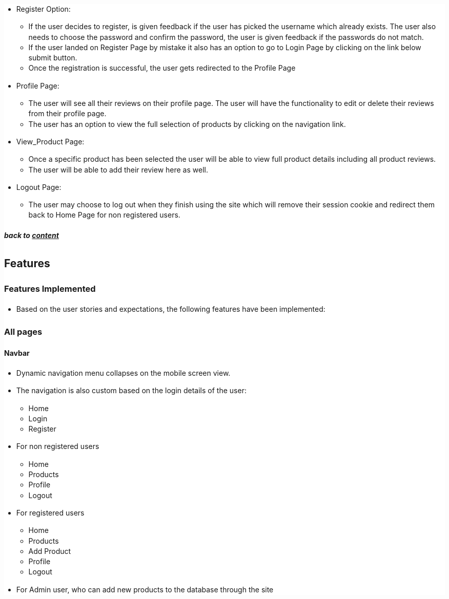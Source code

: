 - Register Option: 
  - If the user decides to register, is given feedback if the user has picked the username which already exists. The user also needs to choose the password and confirm the password, the user is given feedback if the passwords do not match. 
  - If the user landed on Register Page by mistake it also has an option to go to Login Page by clicking on the link below submit button. 
  - Once the registration is successful, the user gets redirected to the Profile Page

- Profile Page: 
  - The user will see all their reviews on their profile page. The user will have the functionality to edit or delete their reviews from their profile page. 
  - The user has an option to view the full selection of products by clicking on the navigation link. 

- View_Product Page: 
  - Once a specific product has been selected the user will be able to view full product details including all product reviews. 
  - The user will be able to add their review here as well.

- Logout Page: 
  - The user may choose to log out when they finish using the site which will remove their session cookie and redirect them back to Home Page for non registered users. 

##### back to [content](#table-of-content)

## Features 

### Features Implemented 

- Based on the user stories and expectations, the following features have been implemented:

### All pages 

#### Navbar
  - Dynamic navigation menu collapses on the mobile screen view.
  - The navigation is also custom based on the login details of the user:
     -  Home
     -  Login
     -  Register 
  - For non registered users 

     - Home
     - Products
     - Profile
     - Logout
   - For registered users 

     - Home 
     - Products
     - Add Product
     - Profile
     - Logout
   - For Admin user, who can add new products to the database through the site
